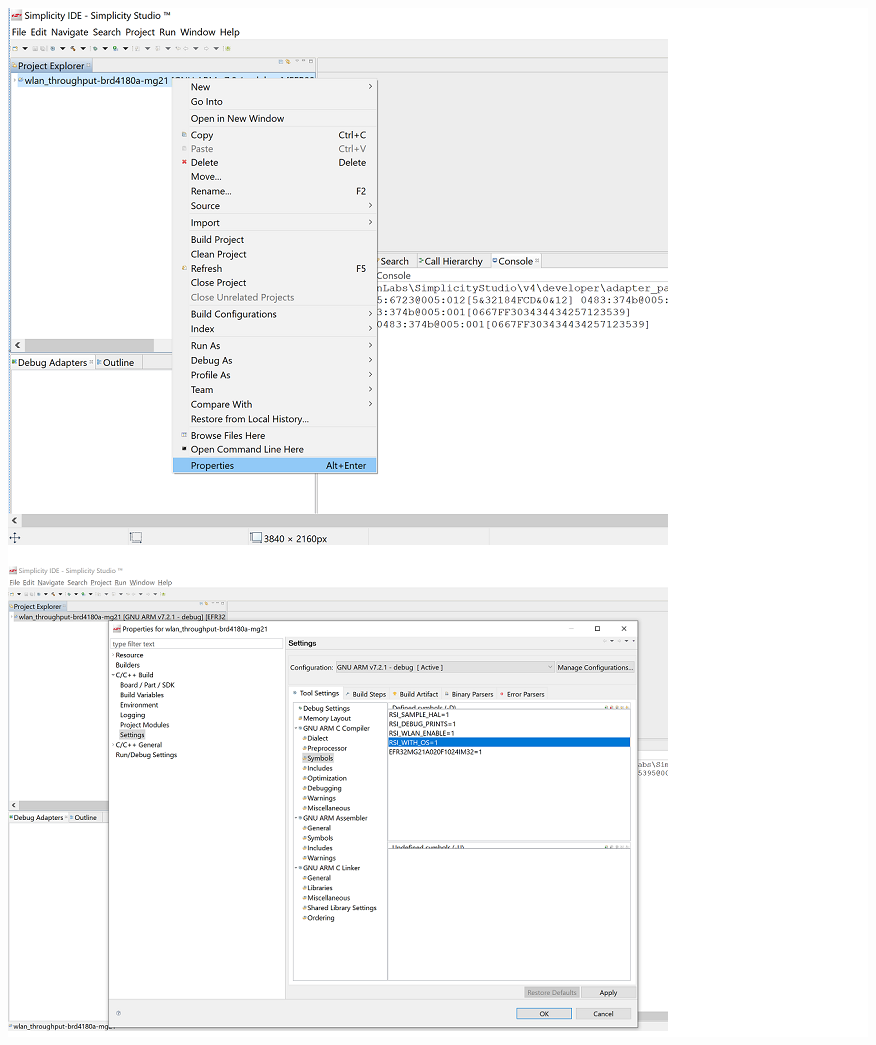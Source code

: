 ![Figure: project settings in Simplicity Studio](resources/readme/image216b.png) 

![Figure: project settings in Simplicity Studio](resources/readme/image216c.png)


   